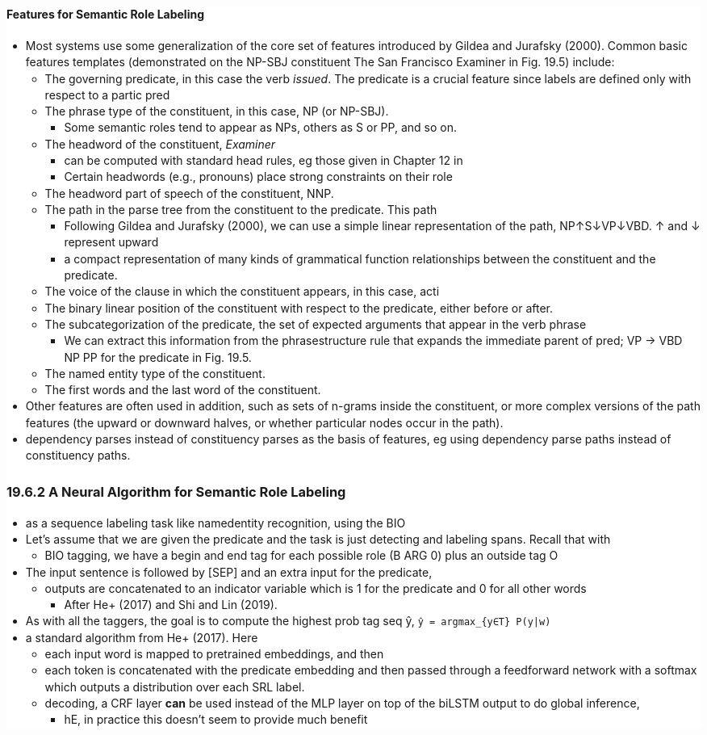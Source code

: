 #### Features for Semantic Role Labeling

* Most systems use some generalization of the core set of features introduced by
  Gildea and Jurafsky (2000). Common basic features templates (demonstrated on
  the NP-SBJ constituent The San Francisco Examiner in Fig. 19.5) include:
  * The governing predicate, in this case the verb _issued_. The predicate is a
    crucial feature since labels are defined only with respect to a partic pred
  * The phrase type of the constituent, in this case, NP (or NP-SBJ).
    * Some semantic roles tend to appear as NPs, others as S or PP, and so on.
  * The headword of the constituent, _Examiner_
    * can be computed with standard head rules, eg those given in Chapter 12 in
    * Certain headwords (e.g., pronouns) place strong constraints on their role
  * The headword part of speech of the constituent, NNP.
  * The path in the parse tree from the constituent to the predicate. This path
    * Following Gildea and Jurafsky (2000), we can use a simple
      linear representation of the path, NP↑S↓VP↓VBD.  ↑ and ↓ represent upward
    * a compact representation of many kinds of grammatical function
      relationships between the constituent and the predicate.
  * The voice of the clause in which the constituent appears, in this case, acti
  * The binary linear position of the constituent with respect to the predicate,
    either before or after.
  * The subcategorization of the predicate,
    the set of expected arguments that appear in the verb phrase
    * We can extract this information 
      from the phrasestructure rule that expands the immediate parent of pred;
      VP → VBD NP PP for the predicate in Fig. 19.5.
  * The named entity type of the constituent.
  * The first words and the last word of the constituent.
* Other features are often used in addition, such as
  sets of n-grams inside the constituent, or
  more complex versions of the path features (the upward or downward halves, or
  whether particular nodes occur in the path).
* dependency parses instead of constituency parses as the basis of features, 
  eg using dependency parse paths instead of constituency paths.

### 19.6.2 A Neural Algorithm for Semantic Role Labeling

* as a sequence labeling task like namedentity recognition, using the BIO
* Let’s assume that we are given the predicate and
  the task is just detecting and labeling spans. Recall that with
  * BIO tagging, we have a begin and end tag for each possible role (B ARG 0)
    plus an outside tag O
* The input sentence is followed by [SEP] and an extra input for the predicate,
  * outputs are concatenated to an indicator variable which is 1 for the
    predicate and 0 for all other words
    * After He+ (2017) and Shi and Lin (2019).
* As with all the taggers, the goal is to compute the highest prob tag seq ŷ,
  `ŷ = argmax_{y∈T} P(y|w)`
* a standard algorithm from He+ (2017). Here
  * each input word is mapped to pretrained embeddings, and then
  * each token is concatenated with the predicate embedding and then
    passed through a feedforward network with a softmax which
    outputs a distribution over each SRL label. 
  * decoding, a CRF layer __can__ be used instead of the MLP layer
    on top of the biLSTM output to do global inference, 
    * hE, in practice this doesn’t seem to provide much benefit
